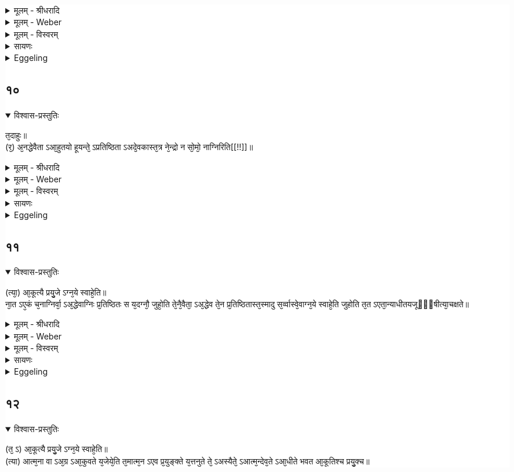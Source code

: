 <details><summary>मूलम् - श्रीधरादि</summary></details>

<details><summary>मूलम् - Weber</summary></details>

<details><summary>मूलम् - विस्वरम्</summary></details>

<details><summary>सायणः</summary></details>

<details><summary>Eggeling</summary></details>


## १०


<details open><summary>विश्वास-प्रस्तुतिः</summary>

त᳘दाहुः॥  
(र᳘) अ᳘नद्धेवैता ऽआ᳘हुतयो हूयन्ते᳘ ऽप्रतिष्ठिता ऽअदे᳘वकास्त᳘त्र ने᳘न्द्रो न सो᳘मो᳘ नाग्निरिति[[!!]]॥
</details>

<details><summary>मूलम् - श्रीधरादि</summary></details>

<details><summary>मूलम् - Weber</summary></details>

<details><summary>मूलम् - विस्वरम्</summary></details>

<details><summary>सायणः</summary></details>

<details><summary>Eggeling</summary></details>


## ११


<details open><summary>विश्वास-प्रस्तुतिः</summary>

(त्या᳘) आ᳘कूत्यै प्रयु᳘जे ऽग्न᳘ये स्वाहे᳘ति॥  
ना᳘त ऽए᳘कं च᳘नाग्निर्वा᳘ ऽअ᳘द्धेवाग्निः प्र᳘तिष्ठितः स य᳘दग्नौ᳘ जुहो᳘ति ते᳘नै᳘वैता᳘ ऽअ᳘द्धेव ते᳘न प्र᳘तिष्ठितास्त᳘स्मादु स᳘र्व्वास्वे᳘वाग्न᳘ये स्वाहे᳘ति जुहोति त᳘त ऽएता᳘न्याधीतयजूᳫँ᳭षीत्या᳘चक्षते॥
</details>

<details><summary>मूलम् - श्रीधरादि</summary></details>

<details><summary>मूलम् - Weber</summary></details>

<details><summary>मूलम् - विस्वरम्</summary></details>

<details><summary>सायणः</summary></details>

<details><summary>Eggeling</summary></details>


## १२


<details open><summary>विश्वास-प्रस्तुतिः</summary>

(त᳘ ऽ) आ᳘कूत्यै प्रयु᳘जे ऽग्न᳘ये स्वाहे᳘ति॥  
(त्या) आत्म᳘ना वा ऽअ᳘ग्र ऽआ᳘कुवते य᳘जेये᳘ति त᳘मात्म᳘न ऽएव प्र᳘युङ्क्ते य᳘त्तनुते ते᳘ ऽअस्यैते᳘ ऽआत्म᳘न्देव᳘ते ऽआ᳘धीते भवत आ᳘कूतिश्च प्रयु᳘क्च॥
</details>
